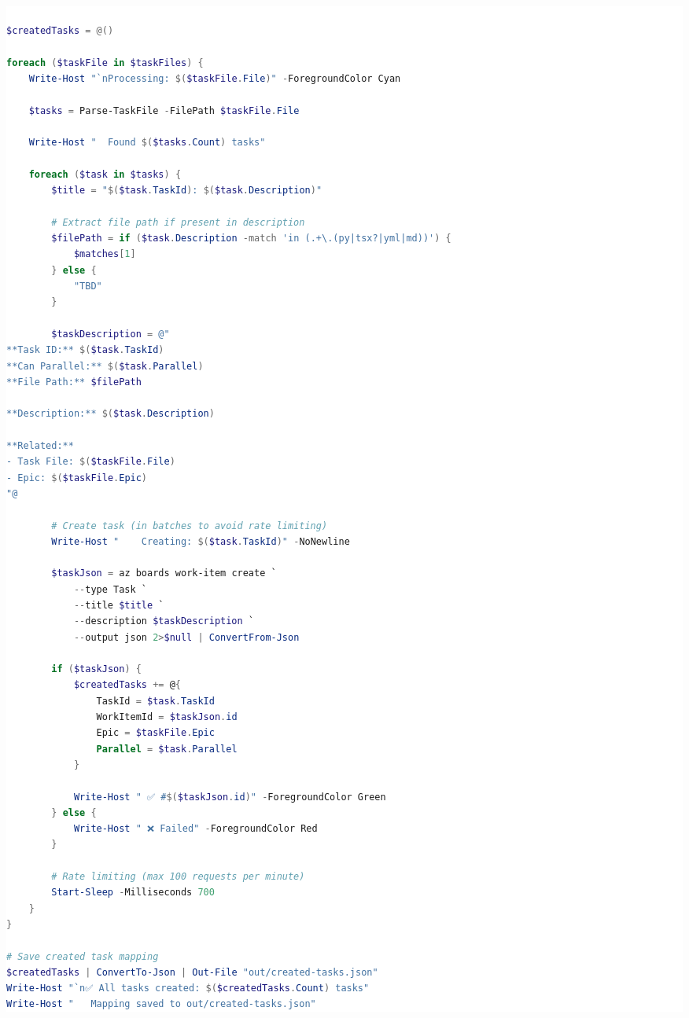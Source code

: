 ```powershell

$createdTasks = @()

foreach ($taskFile in $taskFiles) {
    Write-Host "`nProcessing: $($taskFile.File)" -ForegroundColor Cyan
    
    $tasks = Parse-TaskFile -FilePath $taskFile.File
    
    Write-Host "  Found $($tasks.Count) tasks"
    
    foreach ($task in $tasks) {
        $title = "$($task.TaskId): $($task.Description)"
        
        # Extract file path if present in description
        $filePath = if ($task.Description -match 'in (.+\.(py|tsx?|yml|md))') { 
            $matches[1] 
        } else { 
            "TBD" 
        }
        
        $taskDescription = @"
**Task ID:** $($task.TaskId)
**Can Parallel:** $($task.Parallel)
**File Path:** $filePath

**Description:** $($task.Description)

**Related:**
- Task File: $($taskFile.File)
- Epic: $($taskFile.Epic)
"@

        # Create task (in batches to avoid rate limiting)
        Write-Host "    Creating: $($task.TaskId)" -NoNewline
        
        $taskJson = az boards work-item create `
            --type Task `
            --title $title `
            --description $taskDescription `
            --output json 2>$null | ConvertFrom-Json
        
        if ($taskJson) {
            $createdTasks += @{
                TaskId = $task.TaskId
                WorkItemId = $taskJson.id
                Epic = $taskFile.Epic
                Parallel = $task.Parallel
            }
            
            Write-Host " ✅ #$($taskJson.id)" -ForegroundColor Green
        } else {
            Write-Host " ❌ Failed" -ForegroundColor Red
        }
        
        # Rate limiting (max 100 requests per minute)
        Start-Sleep -Milliseconds 700
    }
}

# Save created task mapping
$createdTasks | ConvertTo-Json | Out-File "out/created-tasks.json"
Write-Host "`n✅ All tasks created: $($createdTasks.Count) tasks"
Write-Host "   Mapping saved to out/created-tasks.json"
```